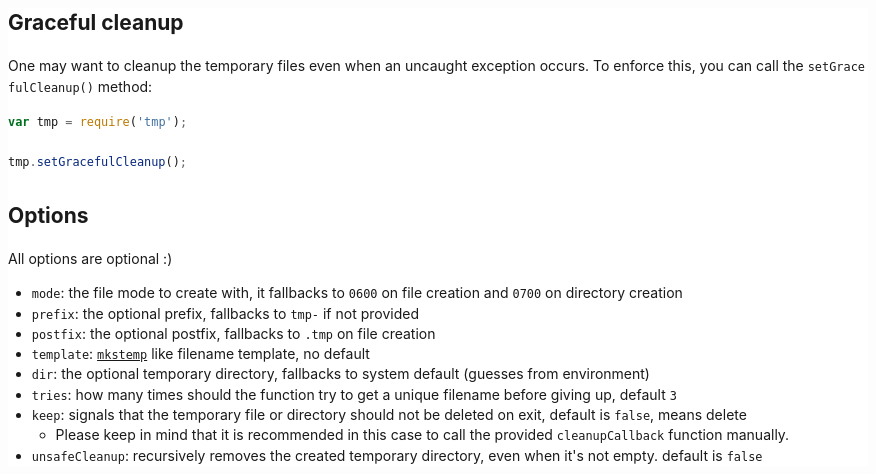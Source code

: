## Graceful cleanup

One may want to cleanup the temporary files even when an uncaught exception occurs. To enforce this, you can call the `setGracefulCleanup()` method:

```javascript
var tmp = require('tmp');

tmp.setGracefulCleanup();
```

## Options

All options are optional :\)

* `mode`: the file mode to create with, it fallbacks to `0600` on file creation and `0700` on directory creation
* `prefix`: the optional prefix, fallbacks to `tmp-` if not provided
* `postfix`: the optional postfix, fallbacks to `.tmp` on file creation
* `template`: [`mkstemp`](http://www.kernel.org/doc/man-pages/online/pages/man3/mkstemp.3.html) like filename template, no default
* `dir`: the optional temporary directory, fallbacks to system default \(guesses from environment\)
* `tries`: how many times should the function try to get a unique filename before giving up, default `3`
* `keep`: signals that the temporary file or directory should not be deleted on exit, default is `false`, means delete
  * Please keep in mind that it is recommended in this case to call the provided `cleanupCallback` function manually.
* `unsafeCleanup`: recursively removes the created temporary directory, even when it's not empty. default is `false`

